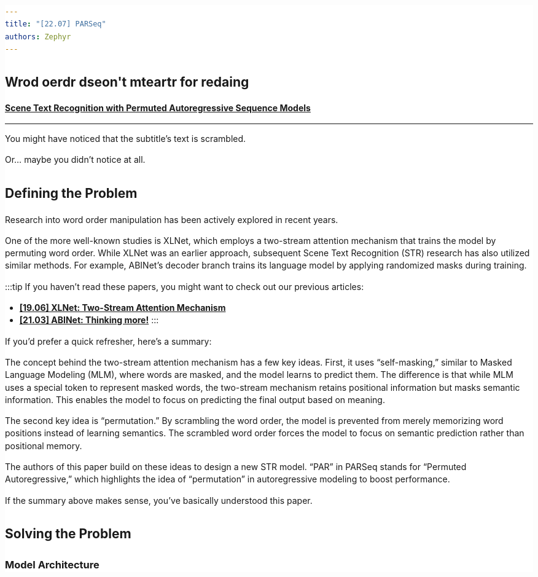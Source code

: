 ```yaml
---
title: "[22.07] PARSeq"
authors: Zephyr
---
```


## Wrod oerdr dseon't mteartr for redaing

[**Scene Text Recognition with Permuted Autoregressive Sequence Models**](https://arxiv.org/abs/2207.06966)

---

You might have noticed that the subtitle’s text is scrambled.

Or… maybe you didn’t notice at all.

## Defining the Problem

Research into word order manipulation has been actively explored in recent years.

One of the more well-known studies is XLNet, which employs a two-stream attention mechanism that trains the model by permuting word order. While XLNet was an earlier approach, subsequent Scene Text Recognition (STR) research has also utilized similar methods. For example, ABINet’s decoder branch trains its language model by applying randomized masks during training.

:::tip
If you haven’t read these papers, you might want to check out our previous articles:

- [**[19.06] XLNet: Two-Stream Attention Mechanism**](../../transformers/1906-xlnet/index.md)
- [**[21.03] ABINet: Thinking more!**](../2103-abinet/index.md)
  :::

If you’d prefer a quick refresher, here’s a summary:

The concept behind the two-stream attention mechanism has a few key ideas. First, it uses “self-masking,” similar to Masked Language Modeling (MLM), where words are masked, and the model learns to predict them. The difference is that while MLM uses a special token to represent masked words, the two-stream mechanism retains positional information but masks semantic information. This enables the model to focus on predicting the final output based on meaning.

The second key idea is “permutation.” By scrambling the word order, the model is prevented from merely memorizing word positions instead of learning semantics. The scrambled word order forces the model to focus on semantic prediction rather than positional memory.

The authors of this paper build on these ideas to design a new STR model. “PAR” in PARSeq stands for “Permuted Autoregressive,” which highlights the idea of “permutation” in autoregressive modeling to boost performance.

If the summary above makes sense, you’ve basically understood this paper.

## Solving the Problem

### Model Architecture
